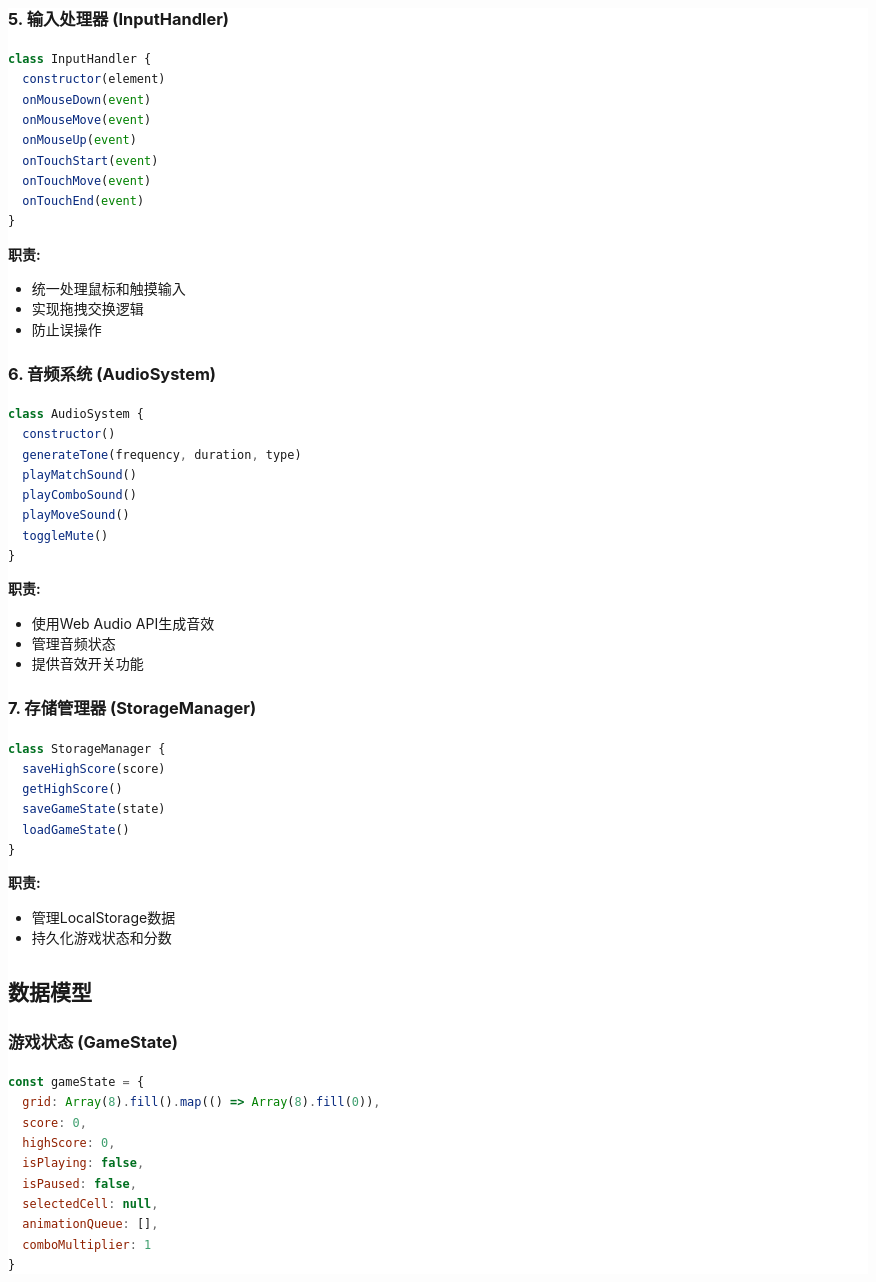 ### 5. 输入处理器 (InputHandler)
```javascript
class InputHandler {
  constructor(element)
  onMouseDown(event)
  onMouseMove(event)
  onMouseUp(event)
  onTouchStart(event)
  onTouchMove(event)
  onTouchEnd(event)
}
```

**职责:**
- 统一处理鼠标和触摸输入
- 实现拖拽交换逻辑
- 防止误操作

### 6. 音频系统 (AudioSystem)
```javascript
class AudioSystem {
  constructor()
  generateTone(frequency, duration, type)
  playMatchSound()
  playComboSound()
  playMoveSound()
  toggleMute()
}
```

**职责:**
- 使用Web Audio API生成音效
- 管理音频状态
- 提供音效开关功能

### 7. 存储管理器 (StorageManager)
```javascript
class StorageManager {
  saveHighScore(score)
  getHighScore()
  saveGameState(state)
  loadGameState()
}
```

**职责:**
- 管理LocalStorage数据
- 持久化游戏状态和分数

## 数据模型

### 游戏状态 (GameState)
```javascript
const gameState = {
  grid: Array(8).fill().map(() => Array(8).fill(0)),
  score: 0,
  highScore: 0,
  isPlaying: false,
  isPaused: false,
  selectedCell: null,
  animationQueue: [],
  comboMultiplier: 1
}
```
